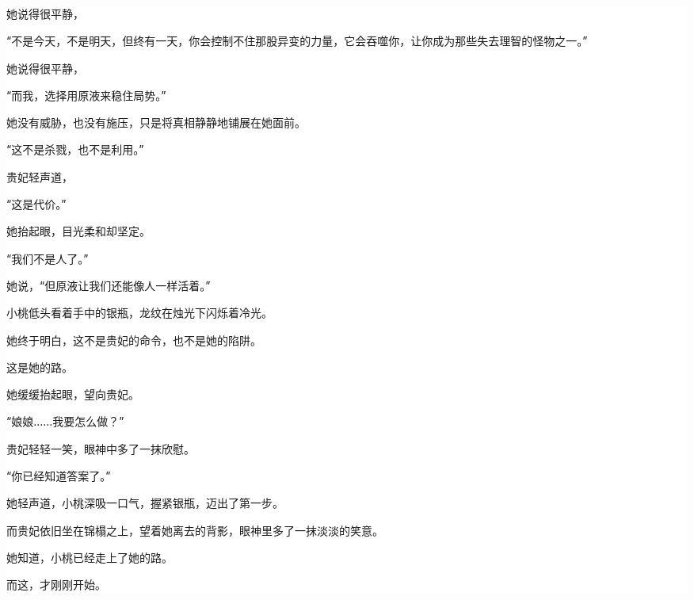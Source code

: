 她说得很平静，

“不是今天，不是明天，但终有一天，你会控制不住那股异变的力量，它会吞噬你，让你成为那些失去理智的怪物之一。”

她说得很平静，

“而我，选择用原液来稳住局势。”

她没有威胁，也没有施压，只是将真相静静地铺展在她面前。

“这不是杀戮，也不是利用。”

贵妃轻声道，

“这是代价。”

她抬起眼，目光柔和却坚定。

“我们不是人了。”

她说，“但原液让我们还能像人一样活着。”

小桃低头看着手中的银瓶，龙纹在烛光下闪烁着冷光。

她终于明白，这不是贵妃的命令，也不是她的陷阱。

这是她的路。

她缓缓抬起眼，望向贵妃。

“娘娘……我要怎么做？”

贵妃轻轻一笑，眼神中多了一抹欣慰。

“你已经知道答案了。”

她轻声道，小桃深吸一口气，握紧银瓶，迈出了第一步。

而贵妃依旧坐在锦榻之上，望着她离去的背影，眼神里多了一抹淡淡的笑意。

她知道，小桃已经走上了她的路。

而这，才刚刚开始。

